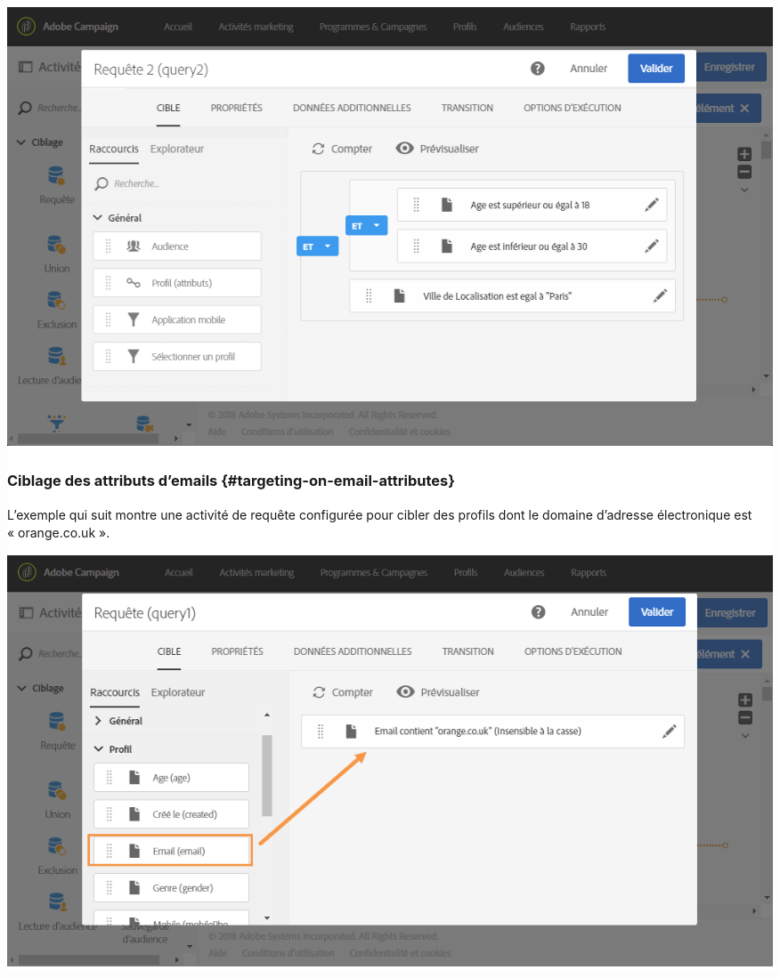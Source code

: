 ![](assets/query_sample_1.png)

### Ciblage des attributs d’emails  {#targeting-on-email-attributes}

L’exemple qui suit montre une activité de requête configurée pour cibler des profils dont le domaine d’adresse électronique est « orange.co.uk ».

![](assets/query_sample_emaildomain.png)
